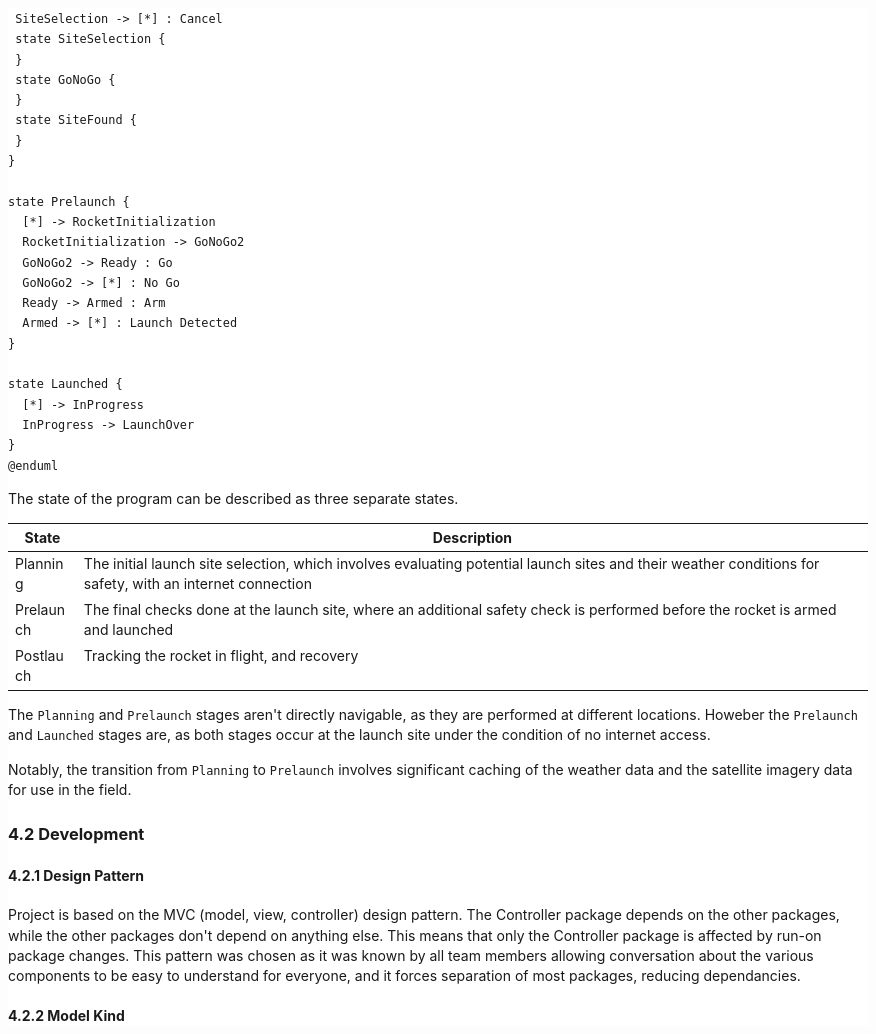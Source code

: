 ```plantuml
 SiteSelection -> [*] : Cancel
 state SiteSelection {
 }
 state GoNoGo {
 }
 state SiteFound {
 }
}

state Prelaunch {
  [*] -> RocketInitialization
  RocketInitialization -> GoNoGo2
  GoNoGo2 -> Ready : Go
  GoNoGo2 -> [*] : No Go
  Ready -> Armed : Arm
  Armed -> [*] : Launch Detected
}

state Launched {
  [*] -> InProgress
  InProgress -> LaunchOver
}
@enduml
```

The state of the program can be described as three separate states. 

| State | Description |
| ----- | ----------- |
| Planning | The initial launch site selection, which involves evaluating potential launch sites and their weather conditions for safety, with an internet connection |
| Prelaunch | The final checks done at the launch site, where an additional safety check is performed before the rocket is armed and launched |
| Postlauch | Tracking the rocket in flight, and recovery |

The `Planning` and `Prelaunch` stages aren't directly navigable, as they are performed at different locations. Howeber the `Prelaunch` and `Launched` stages are, as both stages occur at the launch site under the condition of no internet access.

Notably, the transition from `Planning` to `Prelaunch` involves significant caching of the weather data and the satellite imagery data for use in the field.

### 4.2 Development

#### 4.2.1 Design Pattern

Project is based on the MVC (model, view, controller) design pattern. The Controller package depends on the other packages, while the other packages don't depend on anything else. This means that only the Controller package is affected by run-on package changes. This pattern was chosen as it was known by all team members allowing conversation about the various components to be easy to understand for everyone, and it forces separation of most packages, reducing dependancies.

#### 4.2.2 Model Kind
